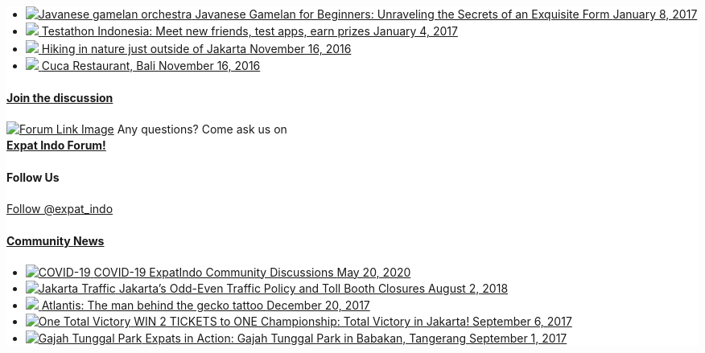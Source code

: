   * [![Javanese gamelan orchestra](https://www.expatindo.org/wp-content/uploads/2017/01/gamelan_players-80x60.jpg) ](https://www.expatindo.org/javanese-gamelan-beginners/ "Javanese Gamelan for Beginners: Unraveling the Secrets of an Exquisite Form")
[ Javanese Gamelan for Beginners: Unraveling the Secrets of an Exquisite Form ](https://www.expatindo.org/javanese-gamelan-beginners/ "Javanese Gamelan for Beginners: Unraveling the Secrets of an Exquisite Form")
[January 8, 2017](https://www.expatindo.org/2017/01/)
  * [![](https://www.expatindo.org/wp-content/uploads/2017/01/testathon-80x60.jpg) ](https://www.expatindo.org/testathon-indonesia/ "Testathon Indonesia: Meet new friends, test apps, earn prizes")
[ Testathon Indonesia: Meet new friends, test apps, earn prizes ](https://www.expatindo.org/testathon-indonesia/ "Testathon Indonesia: Meet new friends, test apps, earn prizes")
[January 4, 2017](https://www.expatindo.org/2017/01/)
  * [![](https://www.expatindo.org/wp-content/uploads/2016/11/MG_9820-80x60.jpg) ](https://www.expatindo.org/hiking-in-nature-just-outside-of-jakarta/ "Hiking in nature just outside of Jakarta")
[ Hiking in nature just outside of Jakarta ](https://www.expatindo.org/hiking-in-nature-just-outside-of-jakarta/ "Hiking in nature just outside of Jakarta")
[November 16, 2016](https://www.expatindo.org/2016/11/)
  * [![](https://www.expatindo.org/wp-content/uploads/2016/11/IMG_20161005_195011-80x60.jpg) ](https://www.expatindo.org/cuca-restaurant-bali/ "Cuca Restaurant, Bali")
[ Cuca Restaurant, Bali ](https://www.expatindo.org/cuca-restaurant-bali/ "Cuca Restaurant, Bali")
[November 16, 2016](https://www.expatindo.org/2016/11/)


#### [Join the discussion](https://www.expatindo.org/community/ "Join the discussion")
[![Forum Link Image](https://expatindo.org/wp-content/uploads/2018/05/forum_thumbnail.png)](https://www.expatindo.org/community/)
Any questions? Come ask us on **[  
Expat Indo Forum!](https://www.expatindo.org/community/)**
#### Follow Us
[Follow @expat_indo](https://twitter.com/expat_indo)
#### [Community News](https://www.expatindo.org/category/community-news/)
  * [![COVID-19](https://www.expatindo.org/wp-content/uploads/2020/05/Covid19-80x60.jpg) ](https://www.expatindo.org/covid-19-community-discussions/ "COVID-19 ExpatIndo Community Discussions")
[ COVID-19 ExpatIndo Community Discussions ](https://www.expatindo.org/covid-19-community-discussions/ "COVID-19 ExpatIndo Community Discussions")
[May 20, 2020](https://www.expatindo.org/2020/05/)
  * [![Jakarta Traffic](https://www.expatindo.org/wp-content/uploads/2018/08/traffic-80x60.jpg) ](https://www.expatindo.org/odd-even-traffic/ "Jakarta’s Odd-Even Traffic Policy and Toll Booth Closures")
[ Jakarta’s Odd-Even Traffic Policy and Toll Booth Closures ](https://www.expatindo.org/odd-even-traffic/ "Jakarta’s Odd-Even Traffic Policy and Toll Booth Closures")
[August 2, 2018](https://www.expatindo.org/2018/08/)
  * [![](https://www.expatindo.org/wp-content/uploads/2017/12/Atlantis-80x60.png) ](https://www.expatindo.org/atlantis-man-behind-gecko-tattoo/ "Atlantis: The man behind the gecko tattoo")
[ Atlantis: The man behind the gecko tattoo ](https://www.expatindo.org/atlantis-man-behind-gecko-tattoo/ "Atlantis: The man behind the gecko tattoo")
[December 20, 2017](https://www.expatindo.org/2017/12/)
  * [![One Total Victory](https://www.expatindo.org/wp-content/uploads/2017/09/TotalVictory-80x60.jpg) ](https://www.expatindo.org/one-total-victory/ "WIN 2 TICKETS to ONE Championship: Total Victory in Jakarta!")
[ WIN 2 TICKETS to ONE Championship: Total Victory in Jakarta! ](https://www.expatindo.org/one-total-victory/ "WIN 2 TICKETS to ONE Championship: Total Victory in Jakarta!")
[September 6, 2017](https://www.expatindo.org/2017/09/)
  * [![Gajah Tunggal Park](https://www.expatindo.org/wp-content/uploads/2017/09/GajahTunggalPark-80x60.jpg) ](https://www.expatindo.org/expats-action-gajah-tunggal-park/ "Expats in Action: Gajah Tunggal Park in Babakan, Tangerang")
[ Expats in Action: Gajah Tunggal Park in Babakan, Tangerang ](https://www.expatindo.org/expats-action-gajah-tunggal-park/ "Expats in Action: Gajah Tunggal Park in Babakan, Tangerang")
[September 1, 2017](https://www.expatindo.org/2017/09/)
